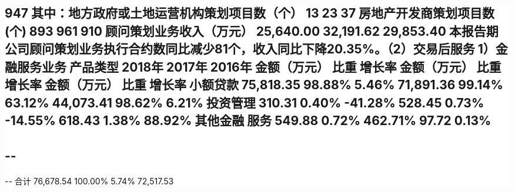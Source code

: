 947
其中：地方政府或土地运营机构策划项目数（个）
13
23
37
房地产开发商策划项目数(个)
893
961
910
顾问策划业务收入（万元）
25,640.00
32,191.62
29,853.40
本报告期公司顾问策划业务执行合约数同比减少81个，收入同比下降20.35%。（2）交易后服务
1）金融服务业务
产品类型
2018年
2017年
2016年
金额（万元）
比重
增长率
金额（万元）
比重
增长率
金额（万元）
比重
增长率
小额贷款
75,818.35
98.88%
5.46%
71,891.36
99.14%
63.12%
44,073.41
98.62%
6.21%
投资管理
310.31
0.40%
-41.28%
528.45
0.73%
-14.55%
618.43
1.38%
88.92%
其他金融
服务
549.88
0.72%
462.71%
97.72
0.13%
--
--
--
--
合计
76,678.54
100.00%
5.74%
72,517.53